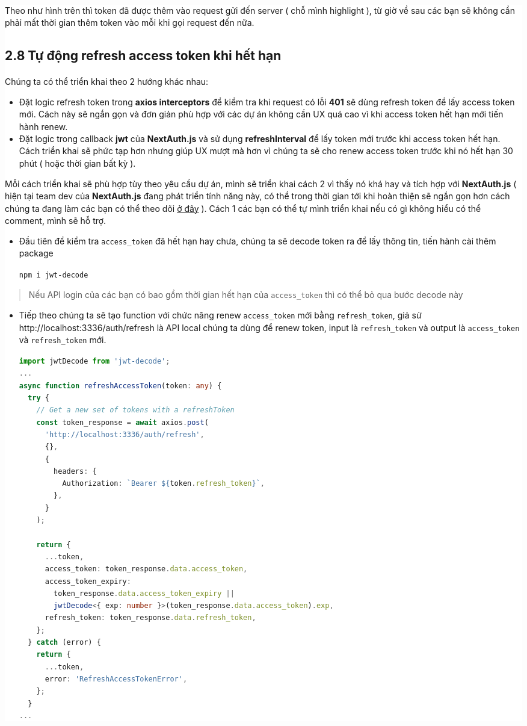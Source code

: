Theo như hình trên thì token đã được thêm vào request gửi đến server ( chỗ mình highlight ), từ giờ về sau các bạn sẽ không cần phải mất thời gian thêm token vào mỗi khi gọi request đến nữa.

## 2.8 Tự động refresh access token khi hết hạn

Chúng ta có thể triển khai theo 2 hướng khác nhau:

- Đặt logic refresh token trong **axios interceptors** để kiểm tra khi request có lỗi **401** sẽ dùng refresh token để lấy access token mới. Cách này sẽ ngắn gọn và đơn giản phù hợp với các dự án không cần UX quá cao vì khi access token hết hạn mới tiến hành renew.
- Đặt logic trong callback **jwt** của **NextAuth.js** và sử dụng **refreshInterval** để lấy token mới trước khi access token hết hạn. Cách triển khai sẽ phức tạp hơn nhưng giúp UX mượt mà hơn vì chúng ta sẽ cho renew access token trước khi nó hết hạn 30 phút ( hoặc thời gian bất kỳ ).

Mỗi cách triển khai sẽ phù hợp tùy theo yêu cầu dự án, mình sẽ triển khai cách 2 vì thấy nó khá hay và tích hợp với **NextAuth.js** ( hiện tại team dev của **NextAuth.js** đang phát triển tính năng này, có thể trong thời gian tới khi hoàn thiện sẽ ngắn gọn hơn cách chúng ta đang làm các bạn có thể theo dõi [ở đây](https://authjs.dev/guides/basics/refresh-token-rotation) ). Cách 1 các bạn có thể tự mình triển khai nếu có gì không hiểu có thể comment, mình sẽ hỗ trợ.

- Đầu tiên để kiểm tra `access_token` đã hết hạn hay chưa, chúng ta sẽ decode token ra để lấy thông tin, tiến hành cài thêm package

  `npm i jwt-decode`

> Nếu API login của các bạn có bao gồm thời gian hết hạn của `access_token` thì có thể bỏ qua bước decode này

- Tiếp theo chúng ta sẽ tạo function với chức năng renew `access_token` mới bằng `refresh_token`, giả sử http://localhost:3336/auth/refresh là API local chúng ta dùng để renew token, input là `refresh_token` và output là `access_token` và `refresh_token` mới.

  ```javascript:[...next-auth].ts
  import jwtDecode from 'jwt-decode';
  ...
  async function refreshAccessToken(token: any) {
    try {
      // Get a new set of tokens with a refreshToken
      const token_response = await axios.post(
        'http://localhost:3336/auth/refresh',
        {},
        {
          headers: {
            Authorization: `Bearer ${token.refresh_token}`,
          },
        }
      );

      return {
        ...token,
        access_token: token_response.data.access_token,
        access_token_expiry:
          token_response.data.access_token_expiry ||
          jwtDecode<{ exp: number }>(token_response.data.access_token).exp,
        refresh_token: token_response.data.refresh_token,
      };
    } catch (error) {
      return {
        ...token,
        error: 'RefreshAccessTokenError',
      };
    }
  ...
  ```
